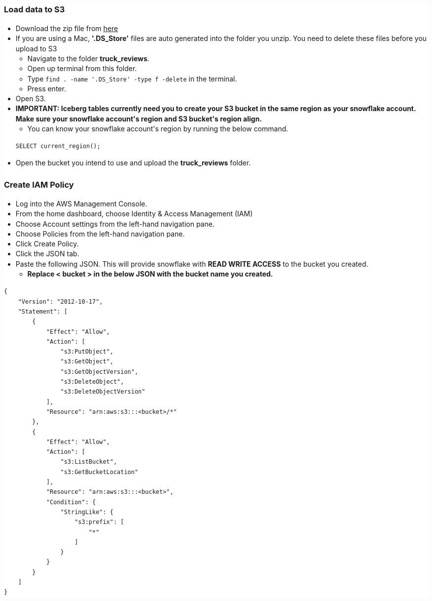 ### Load data to S3

- Download the zip file from [here](https://drive.google.com/drive/folders/1w5qm8qECpOOxDqrSR7y_gHhzWZfCgFuI?usp=sharing)
- If you are using a Mac, **'.DS_Store'** files are auto generated into the folder you unzip. You need to delete these files before you upload to S3
    - Navigate to the folder **truck_reviews**.
    - Open up terminal from this folder.
    - Type `find . -name '.DS_Store' -type f -delete` in the terminal. 
    - Press enter.
- Open S3.
- **IMPORTANT: Iceberg tables currently need you to create your S3 bucket in the same region as your snowflake account. Make sure your snowflake account's region and S3 bucket's region align.**
    - You can know your snowflake account's region by running the below command.
    ```
    SELECT current_region();
    ```
- Open the bucket you intend to use and upload the **truck_reviews** folder.

### Create IAM Policy

- Log into the AWS Management Console.
- From the home dashboard, choose Identity & Access Management (IAM)
- Choose Account settings from the left-hand navigation pane.
- Choose Policies from the left-hand navigation pane.
- Click Create Policy.
- Click the JSON tab.
- Paste the following JSON. This will provide snowflake with **READ WRITE ACCESS** to the bucket you created.
   - **Replace < bucket > in the below JSON with the bucket name you created.**

````
{
    "Version": "2012-10-17",
    "Statement": [
        {
            "Effect": "Allow",
            "Action": [
                "s3:PutObject",
                "s3:GetObject",
                "s3:GetObjectVersion",
                "s3:DeleteObject",
                "s3:DeleteObjectVersion"
            ],
            "Resource": "arn:aws:s3:::<bucket>/*"
        },
        {
            "Effect": "Allow",
            "Action": [
                "s3:ListBucket",
                "s3:GetBucketLocation"
            ],
            "Resource": "arn:aws:s3:::<bucket>",
            "Condition": {
                "StringLike": {
                    "s3:prefix": [
                        "*"
                    ]
                }
            }
        }
    ]
}
````
